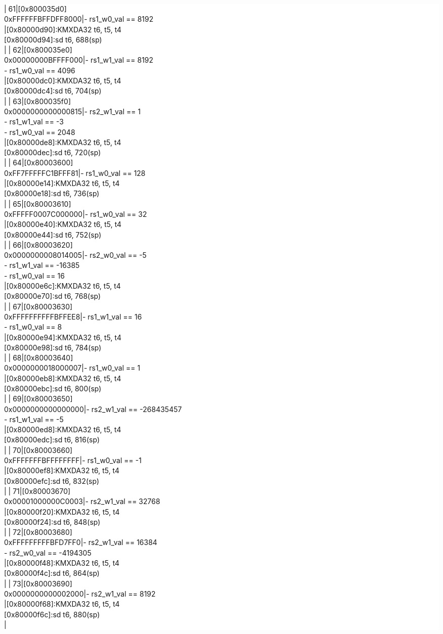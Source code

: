 |  61|[0x800035d0]<br>0xFFFFFFBFFDFF8000|- rs1_w0_val == 8192<br>                                                                                                                                                                                                                                                                                                                               |[0x80000d90]:KMXDA32 t6, t5, t4<br> [0x80000d94]:sd t6, 688(sp)<br>     |
|  62|[0x800035e0]<br>0x00000000BFFFF000|- rs1_w1_val == 8192<br> - rs1_w0_val == 4096<br>                                                                                                                                                                                                                                                                                                      |[0x80000dc0]:KMXDA32 t6, t5, t4<br> [0x80000dc4]:sd t6, 704(sp)<br>     |
|  63|[0x800035f0]<br>0x0000000000000815|- rs2_w1_val == 1<br> - rs1_w1_val == -3<br> - rs1_w0_val == 2048<br>                                                                                                                                                                                                                                                                                  |[0x80000de8]:KMXDA32 t6, t5, t4<br> [0x80000dec]:sd t6, 720(sp)<br>     |
|  64|[0x80003600]<br>0xFF7FFFFFC1BFFF81|- rs1_w0_val == 128<br>                                                                                                                                                                                                                                                                                                                                |[0x80000e14]:KMXDA32 t6, t5, t4<br> [0x80000e18]:sd t6, 736(sp)<br>     |
|  65|[0x80003610]<br>0xFFFFF0007C000000|- rs1_w0_val == 32<br>                                                                                                                                                                                                                                                                                                                                 |[0x80000e40]:KMXDA32 t6, t5, t4<br> [0x80000e44]:sd t6, 752(sp)<br>     |
|  66|[0x80003620]<br>0x0000000008014005|- rs2_w0_val == -5<br> - rs1_w1_val == -16385<br> - rs1_w0_val == 16<br>                                                                                                                                                                                                                                                                               |[0x80000e6c]:KMXDA32 t6, t5, t4<br> [0x80000e70]:sd t6, 768(sp)<br>     |
|  67|[0x80003630]<br>0xFFFFFFFFFFBFFEE8|- rs1_w1_val == 16<br> - rs1_w0_val == 8<br>                                                                                                                                                                                                                                                                                                           |[0x80000e94]:KMXDA32 t6, t5, t4<br> [0x80000e98]:sd t6, 784(sp)<br>     |
|  68|[0x80003640]<br>0x0000000018000007|- rs1_w0_val == 1<br>                                                                                                                                                                                                                                                                                                                                  |[0x80000eb8]:KMXDA32 t6, t5, t4<br> [0x80000ebc]:sd t6, 800(sp)<br>     |
|  69|[0x80003650]<br>0x0000000000000000|- rs2_w1_val == -268435457<br> - rs1_w1_val == -5<br>                                                                                                                                                                                                                                                                                                  |[0x80000ed8]:KMXDA32 t6, t5, t4<br> [0x80000edc]:sd t6, 816(sp)<br>     |
|  70|[0x80003660]<br>0xFFFFFFFBFFFFFFFF|- rs1_w0_val == -1<br>                                                                                                                                                                                                                                                                                                                                 |[0x80000ef8]:KMXDA32 t6, t5, t4<br> [0x80000efc]:sd t6, 832(sp)<br>     |
|  71|[0x80003670]<br>0x00001000000C0003|- rs2_w1_val == 32768<br>                                                                                                                                                                                                                                                                                                                              |[0x80000f20]:KMXDA32 t6, t5, t4<br> [0x80000f24]:sd t6, 848(sp)<br>     |
|  72|[0x80003680]<br>0xFFFFFFFFFBFD7FF0|- rs2_w1_val == 16384<br> - rs2_w0_val == -4194305<br>                                                                                                                                                                                                                                                                                                 |[0x80000f48]:KMXDA32 t6, t5, t4<br> [0x80000f4c]:sd t6, 864(sp)<br>     |
|  73|[0x80003690]<br>0x0000000000002000|- rs2_w1_val == 8192<br>                                                                                                                                                                                                                                                                                                                               |[0x80000f68]:KMXDA32 t6, t5, t4<br> [0x80000f6c]:sd t6, 880(sp)<br>     |